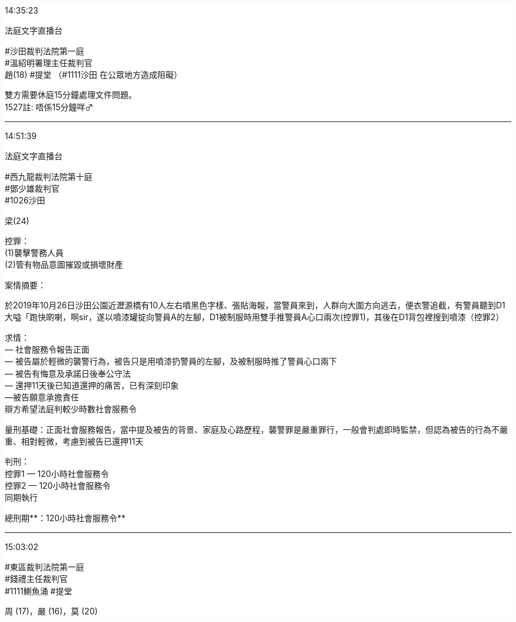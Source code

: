       
14:35:23

法庭文字直播台

\#沙田裁判法院第一庭  
\#溫紹明署理主任裁判官  
趙(18) \#提堂 （\#1111沙田 在公眾地方造成阻礙）  
  
雙方需要休庭15分鐘處理文件問題。  
1527註: 唔係15分鐘咩‍♂

---
      
14:51:39

法庭文字直播台

\#西九龍裁判法院第十庭  
\#鄧少雄裁判官  
\#1026沙田  
  
梁(24)  
  
控罪：  
(1)襲擊警務人員  
(2)管有物品意圖摧毀或損壞財產  
  
案情摘要：  
  
於2019年10月26日沙田公園近瀝源橋有10人左右噴黑色字樣、張貼海報，當警員來到，人群向大圍方向逃去，便衣警追截，有警員聽到D1大嗌「跑快啲喇，啊sir，遂以噴漆罐掟向警員A的左腳，D1被制服時用雙手推警員A心口兩次(控罪1)，其後在D1背包裡搜到噴漆（控罪2）  
  
求情：  
— 社會服務令報告正面  
— 被告屬於輕微的襲警行為，被告只是用噴漆扔警員的左腳，及被制服時推了警員心口兩下  
— 被告有悔意及承諾日後奉公守法  
— 還押11天後已知道還押的痛苦，已有深刻印象  
—被告願意承擔責任  
辯方希望法庭判較少時數社會服務令  
  
量刑基礎：正面社會服務報告，當中提及被告的背景、家庭及心路歷程，襲警罪是嚴重罪行，一般會判處即時監禁，但認為被告的行為不嚴重、相對輕微，考慮到被告已還押11天  
  
判刑：  
控罪1 — 120小時社會服務令  
控罪2 — 120小時社會服務令  
同期執行  
  
總刑期**：120小時社會服務令**

---
      
15:03:02



\#東區裁判法院第一庭  
\#錢禮主任裁判官  
\#1111鰂魚涌 \#提堂  
  
周 (17)，嚴 (16)，莫 (20)  
  